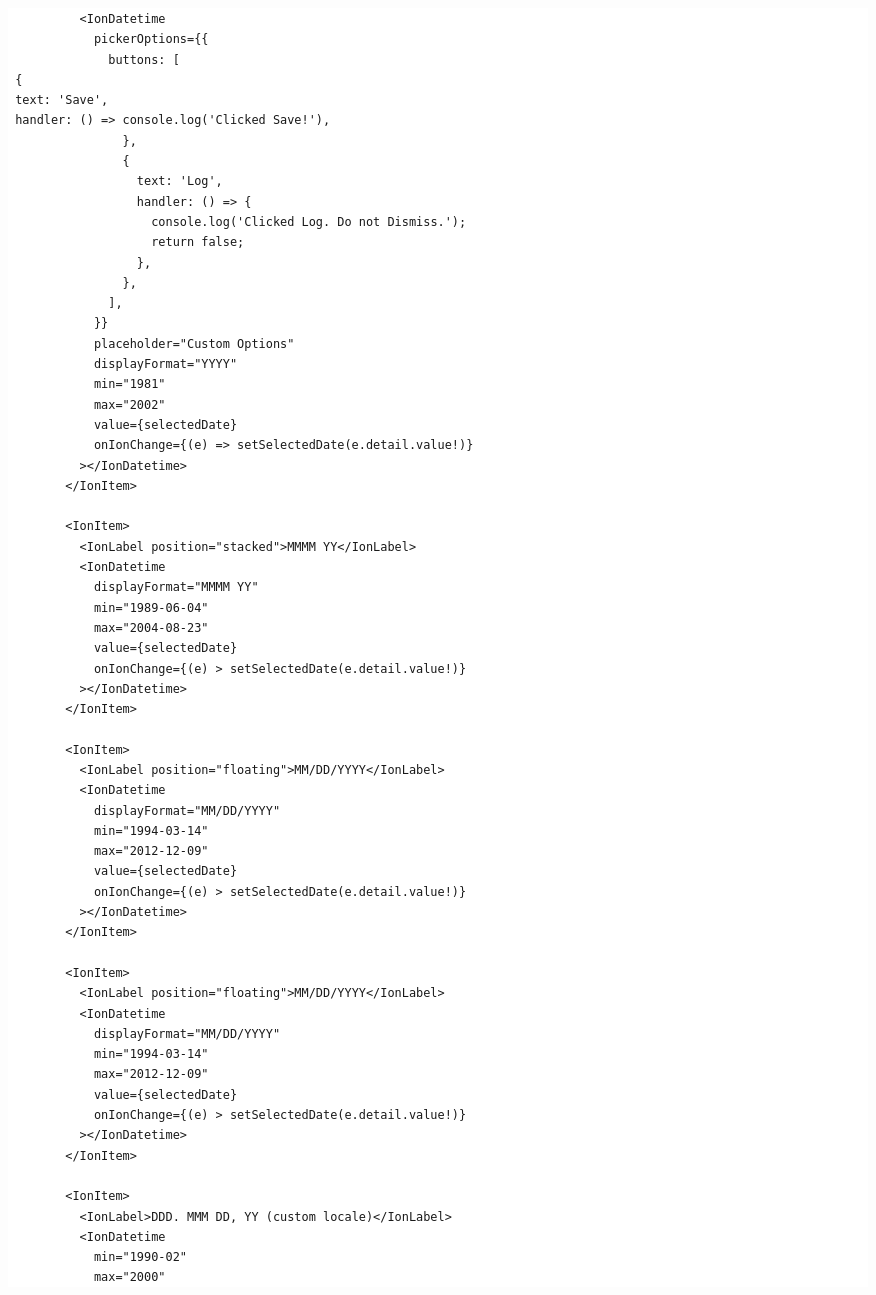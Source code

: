 ```tsx
          <IonDatetime
            pickerOptions={{
              buttons: [
 {
 text: 'Save',
 handler: () => console.log('Clicked Save!'),
                },
                {
                  text: 'Log',
                  handler: () => {
                    console.log('Clicked Log. Do not Dismiss.');
                    return false;
                  },
                },
              ],
            }}
            placeholder="Custom Options"
            displayFormat="YYYY"
            min="1981"
            max="2002"
            value={selectedDate}
            onIonChange={(e) => setSelectedDate(e.detail.value!)}
          ></IonDatetime>
        </IonItem>

        <IonItem>
          <IonLabel position="stacked">MMMM YY</IonLabel>
          <IonDatetime
            displayFormat="MMMM YY"
            min="1989-06-04"
            max="2004-08-23"
            value={selectedDate}
            onIonChange={(e) > setSelectedDate(e.detail.value!)}
          ></IonDatetime>
        </IonItem>

        <IonItem>
          <IonLabel position="floating">MM/DD/YYYY</IonLabel>
          <IonDatetime
            displayFormat="MM/DD/YYYY"
            min="1994-03-14"
            max="2012-12-09"
            value={selectedDate}
            onIonChange={(e) > setSelectedDate(e.detail.value!)}
          ></IonDatetime>
        </IonItem>

        <IonItem>
          <IonLabel position="floating">MM/DD/YYYY</IonLabel>
          <IonDatetime
            displayFormat="MM/DD/YYYY"
            min="1994-03-14"
            max="2012-12-09"
            value={selectedDate}
            onIonChange={(e) > setSelectedDate(e.detail.value!)}
          ></IonDatetime>
        </IonItem>

        <IonItem>
          <IonLabel>DDD. MMM DD, YY (custom locale)</IonLabel>
          <IonDatetime
            min="1990-02"
            max="2000"
```